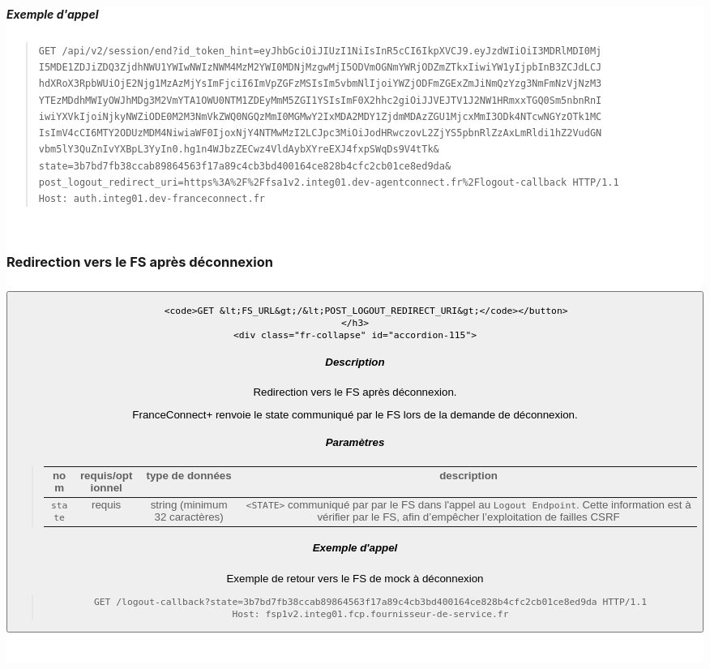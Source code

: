 </div>

##### Exemple d'appel

> ```
> GET /api/v2/session/end?id_token_hint=eyJhbGciOiJIUzI1NiIsInR5cCI6IkpXVCJ9.eyJzdWIiOiI3MDRlMDI0Mj
> I5MDE1ZDJiZDQ3ZjdhNWU1YWIwNWIzNWM4MzM2YWI0MDNjMzgwMjI5ODVmOGNmYWRjODZmZTkxIiwiYW1yIjpbInB3ZCJdLCJ
> hdXRoX3RpbWUiOjE2Njg1MzAzMjYsImFjciI6ImVpZGFzMSIsIm5vbmNlIjoiYWZjODFmZGExZmJiNmQzYzg3NmFmNzVjNzM3
> YTEzMDdhMWIyOWJhMDg3M2VmYTA1OWU0NTM1ZDEyMmM5ZGI1YSIsImF0X2hhc2giOiJJVEJTV1J2NW1HRmxxTGQ0Sm5nbnRnI
> iwiYXVkIjoiNjkyNWZiODE0M2M3NmVkZWQ0NGQzMmI0MGMwY2IxMDA2MDY1ZjdmMDAzZGU1MjcxMmI3ODk4NTcwNGYzOTk1MC
> IsImV4cCI6MTY2ODUzMDM4NiwiaWF0IjoxNjY4NTMwMzI2LCJpc3MiOiJodHRwczovL2ZjYS5pbnRlZzAxLmRldi1hZ2VudGN
> vbm5lY3QuZnIvYXBpL3YyIn0.hg1n4WJbzZECwz4VldAybXYreEXJ4fxpSWqDs9V4tTk&
> state=3b7bd7fb38ccab89864563f17a89c4cb3bd400164ce828b4cfc2cb01ce8ed9da&
> post_logout_redirect_uri=https%3A%2F%2Ffsa1v2.integ01.dev-agentconnect.fr%2Flogout-callback HTTP/1.1
> Host: auth.integ01.dev-franceconnect.fr
> ```

  </div>
</section>

<br/>

### Redirection vers le FS après déconnexion

<section class="fr-accordion">
    <h3 class="fr-accordion__title">
        <button class="fr-accordion__btn" aria-expanded="false" aria-controls="accordion-115">
        
        <code>GET &lt;FS_URL&gt;/&lt;POST_LOGOUT_REDIRECT_URI&gt;</code></button>
    </h3>
    <div class="fr-collapse" id="accordion-115">

##### Description

Redirection vers le FS après déconnexion.

FranceConnect+ renvoie le state communiqué par le FS lors de la demande de déconnexion.

##### Paramètres

<div class="fr-table">

> | nom     | requis/optionnel | type de données                | description                                                                                                                                                      |
> | ------- | ---------------- | ------------------------------ | ---------------------------------------------------------------------------------------------------------------------------------------------------------------- |
> | `state` | requis           | string (minimum 32 caractères) | `<STATE>` communiqué par par le FS dans l'appel au `Logout Endpoint`. Cette information est à vérifier par le FS, afin d’empêcher l’exploitation de failles CSRF |

</div>

##### Exemple d'appel

Exemple de retour vers le FS de mock à déconnexion

> ```
> GET /logout-callback?state=3b7bd7fb38ccab89864563f17a89c4cb3bd400164ce828b4cfc2cb01ce8ed9da HTTP/1.1
> Host: fsp1v2.integ01.fcp.fournisseur-de-service.fr
> ```

  </div>
</section>

<br/>
